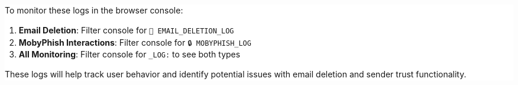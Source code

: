 To monitor these logs in the browser console:

1. **Email Deletion**: Filter console for `📧 EMAIL_DELETION_LOG`
2. **MobyPhish Interactions**: Filter console for `🔒 MOBYPHISH_LOG`
3. **All Monitoring**: Filter console for `_LOG:` to see both types

These logs will help track user behavior and identify potential issues with email deletion and sender trust functionality. 
